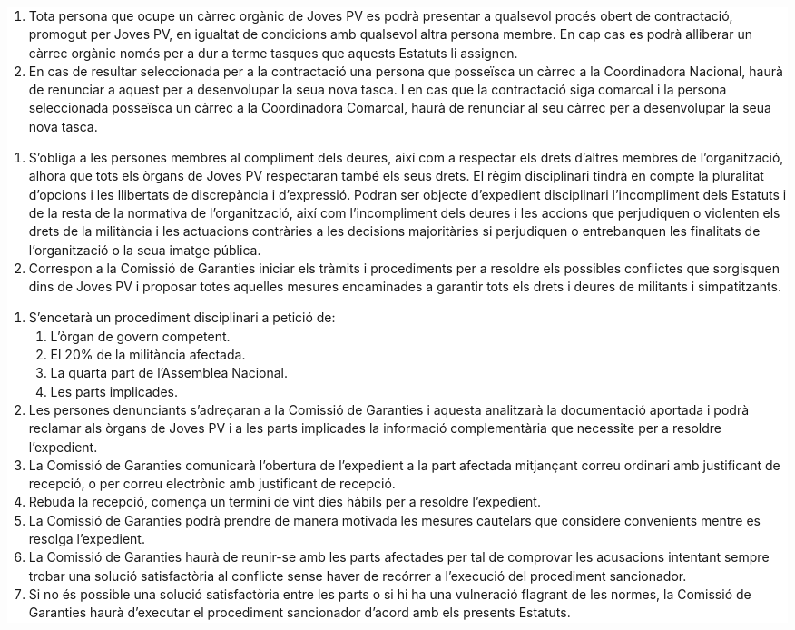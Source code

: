 </amendable>
<amendable article="93" title="Alliberaments de càrrecs orgànics">

1. Tota persona que ocupe un càrrec orgànic de Joves PV es podrà presentar a qualsevol procés obert de contractació, promogut per Joves PV, en igualtat de condicions amb qualsevol altra persona membre. En cap cas es podrà alliberar un càrrec orgànic només per a dur a terme tasques que aquests Estatuts li assignen.
2. En cas de resultar seleccionada per a la contractació una persona que posseïsca un càrrec a la Coordinadora Nacional, haurà de renunciar a aquest per a desenvolupar la seua nova tasca. I en cas que la contractació siga comarcal i la persona seleccionada posseïsca un càrrec a la Coordinadora Comarcal, haurà de renunciar al seu càrrec per a desenvolupar la seua nova tasca.

</amendable>
</amendable-section>
<amendable-section id="T9" title="Títol nové. Del règim disciplinari i sancionador">
<amendable article="94" title="Règim disciplinari">

1. S’obliga a les persones membres al compliment dels deures, així com a respectar els drets d’altres membres de l’organització, alhora que tots els òrgans de Joves PV respectaran també els seus drets. El règim disciplinari tindrà en compte la pluralitat d’opcions i les llibertats de discrepància i d’expressió. Podran ser objecte d’expedient disciplinari l’incompliment dels Estatuts i de la resta de la normativa de l’organització, així com l’incompliment dels deures i les accions que perjudiquen o violenten els drets de la militància i les actuacions contràries a les decisions majoritàries si perjudiquen o entrebanquen les finalitats de l’organització o la seua imatge pública.
2. Correspon a la Comissió de Garanties iniciar els tràmits i procediments per a resoldre els possibles conflictes que sorgisquen dins de Joves PV i proposar totes aquelles mesures encaminades a garantir tots els drets i deures de militants i simpatitzants.

</amendable>
<amendable article="95" title="Procediment sancionador">

1. S’encetarà un procediment disciplinari a petició de:
    1. L’òrgan de govern competent.
    2. El 20% de la militància afectada.
    3. La quarta part de l’Assemblea Nacional.
    4. Les parts implicades.
2. Les persones denunciants s’adreçaran a la Comissió de Garanties i aquesta analitzarà la documentació aportada i podrà reclamar als òrgans de Joves PV i a les parts implicades la informació complementària que necessite per a resoldre l’expedient.
3. La Comissió de Garanties comunicarà l’obertura de l’expedient a la part afectada mitjançant correu ordinari amb justificant de recepció, o per correu electrònic amb justificant de recepció.
4. Rebuda la recepció, comença un termini de vint dies hàbils per a resoldre l’expedient.
5. La Comissió de Garanties podrà prendre de manera motivada les mesures cautelars que considere convenients mentre es resolga l’expedient.
6. La Comissió de Garanties haurà de reunir-se amb les parts afectades per tal de comprovar les acusacions intentant sempre trobar una solució satisfactòria al conflicte sense haver de recórrer a l’execució del procediment sancionador.
7. Si no és possible una solució satisfactòria entre les parts o si hi ha una vulneració flagrant de les normes, la Comissió de Garanties haurà d’executar el procediment sancionador d’acord amb els presents Estatuts.

</amendable>
<amendable article="96" title="Infraccions">
